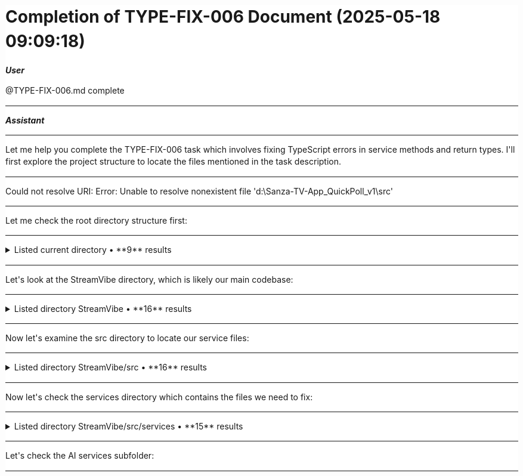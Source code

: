 

# Completion of TYPE-FIX-006 Document (2025-05-18 09:09:18)

_**User**_

 @TYPE-FIX-006.md complete

---

_**Assistant**_



---

Let me help you complete the TYPE-FIX-006 task which involves fixing TypeScript errors in service methods and return types. I'll first explore the project structure to locate the files mentioned in the task description.

---

Could not resolve URI: Error: Unable to resolve nonexistent file 'd:\Sanza-TV-App_QuickPoll_v1\src'

---

Let me check the root directory structure first:

---

<details><summary>Listed current directory • **9** results</summary></details>

---

Let's look at the StreamVibe directory, which is likely our main codebase:

---

<details><summary>Listed directory StreamVibe • **16** results</summary></details>

---

Now let's examine the src directory to locate our service files:

---

<details><summary>Listed directory StreamVibe/src • **16** results</summary></details>

---

Now let's check the services directory which contains the files we need to fix:

---

<details><summary>Listed directory StreamVibe/src/services • **15** results</summary></details>

---

Let's check the AI services subfolder:

---
